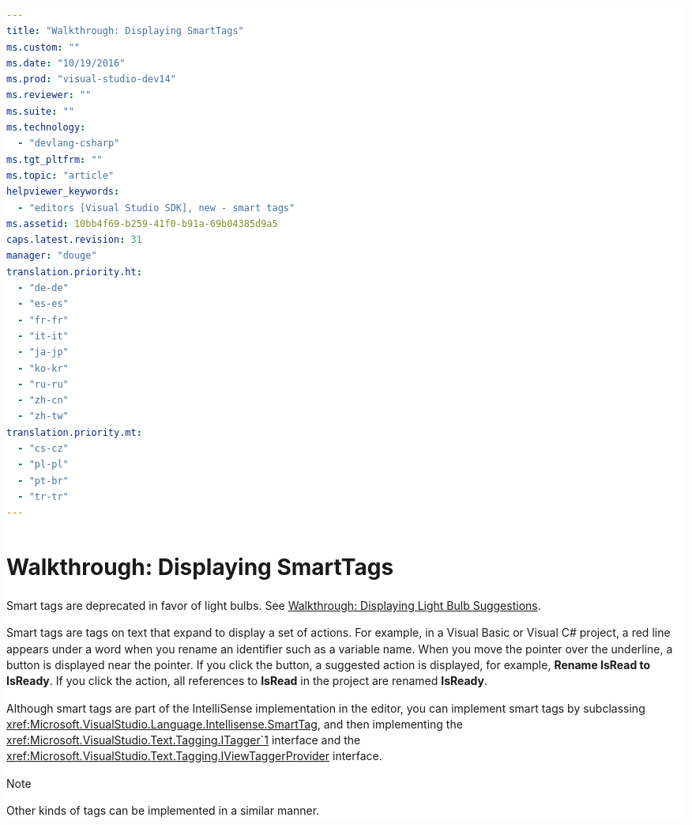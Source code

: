 ```yaml
---
title: "Walkthrough: Displaying SmartTags"
ms.custom: ""
ms.date: "10/19/2016"
ms.prod: "visual-studio-dev14"
ms.reviewer: ""
ms.suite: ""
ms.technology: 
  - "devlang-csharp"
ms.tgt_pltfrm: ""
ms.topic: "article"
helpviewer_keywords: 
  - "editors [Visual Studio SDK], new - smart tags"
ms.assetid: 10bb4f69-b259-41f0-b91a-69b04385d9a5
caps.latest.revision: 31
manager: "douge"
translation.priority.ht: 
  - "de-de"
  - "es-es"
  - "fr-fr"
  - "it-it"
  - "ja-jp"
  - "ko-kr"
  - "ru-ru"
  - "zh-cn"
  - "zh-tw"
translation.priority.mt: 
  - "cs-cz"
  - "pl-pl"
  - "pt-br"
  - "tr-tr"
---
```

# Walkthrough: Displaying SmartTags
Smart tags are deprecated in favor of light bulbs. See [Walkthrough: Displaying Light Bulb Suggestions](../extensibility/walkthrough-displaying-light-bulb-suggestions.md).  
  
 Smart tags are tags on text that expand to display a set of actions. For example, in a Visual Basic or Visual C# project, a red line appears under a word when you rename an identifier such as a variable name. When you move the pointer over the underline, a button is displayed near the pointer. If you click the button, a suggested action is displayed, for example, **Rename IsRead to IsReady**. If you click the action, all references to **IsRead** in the project are renamed **IsReady**.  
  
 Although smart tags are part of the IntelliSense implementation in the editor, you can implement smart tags by subclassing <xref:Microsoft.VisualStudio.Language.Intellisense.SmartTag>, and then implementing the <xref:Microsoft.VisualStudio.Text.Tagging.ITagger`1> interface and the <xref:Microsoft.VisualStudio.Text.Tagging.IViewTaggerProvider> interface.  
  
> [!NOTE]
>  Other kinds of tags can be implemented in a similar manner.  
  